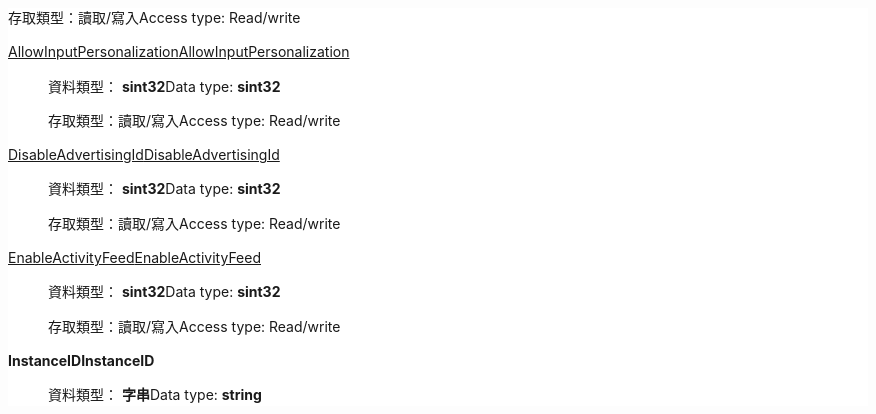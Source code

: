 <span data-ttu-id="915b6-118">存取類型：讀取/寫入</span><span class="sxs-lookup"><span data-stu-id="915b6-118">Access type: Read/write</span></span>
</dt> </dl>

</dd> <dt>

[<span data-ttu-id="915b6-119">AllowInputPersonalization</span><span class="sxs-lookup"><span data-stu-id="915b6-119">AllowInputPersonalization</span></span>](/windows/client-management/mdm/policy-csp-privacy#privacy-allowinputpersonalization)
</dt> <dd> <dl> <dt>

<span data-ttu-id="915b6-120">資料類型： **sint32**</span><span class="sxs-lookup"><span data-stu-id="915b6-120">Data type: **sint32**</span></span>
</dt> <dt>

<span data-ttu-id="915b6-121">存取類型：讀取/寫入</span><span class="sxs-lookup"><span data-stu-id="915b6-121">Access type: Read/write</span></span>
</dt> </dl>

</dd> <dt>

[<span data-ttu-id="915b6-122">DisableAdvertisingId</span><span class="sxs-lookup"><span data-stu-id="915b6-122">DisableAdvertisingId</span></span>](/windows/client-management/mdm/policy-csp-privacy#privacy-disableadvertisingid)
</dt> <dd> <dl> <dt>

<span data-ttu-id="915b6-123">資料類型： **sint32**</span><span class="sxs-lookup"><span data-stu-id="915b6-123">Data type: **sint32**</span></span>
</dt> <dt>

<span data-ttu-id="915b6-124">存取類型：讀取/寫入</span><span class="sxs-lookup"><span data-stu-id="915b6-124">Access type: Read/write</span></span>
</dt> </dl>

</dd> <dt>

[<span data-ttu-id="915b6-125">EnableActivityFeed</span><span class="sxs-lookup"><span data-stu-id="915b6-125">EnableActivityFeed</span></span>](/windows/client-management/mdm/policy-csp-privacy#privacy-enableactivityfeed)
</dt> <dd> <dl> <dt>

<span data-ttu-id="915b6-126">資料類型： **sint32**</span><span class="sxs-lookup"><span data-stu-id="915b6-126">Data type: **sint32**</span></span>
</dt> <dt>

<span data-ttu-id="915b6-127">存取類型：讀取/寫入</span><span class="sxs-lookup"><span data-stu-id="915b6-127">Access type: Read/write</span></span>
</dt> </dl>

</dd> <dt>

<span data-ttu-id="915b6-128">**InstanceID**</span><span class="sxs-lookup"><span data-stu-id="915b6-128">**InstanceID**</span></span>
</dt> <dd> <dl> <dt>

<span data-ttu-id="915b6-129">資料類型： **字串**</span><span class="sxs-lookup"><span data-stu-id="915b6-129">Data type: **string**</span></span>
</dt> <dt>
